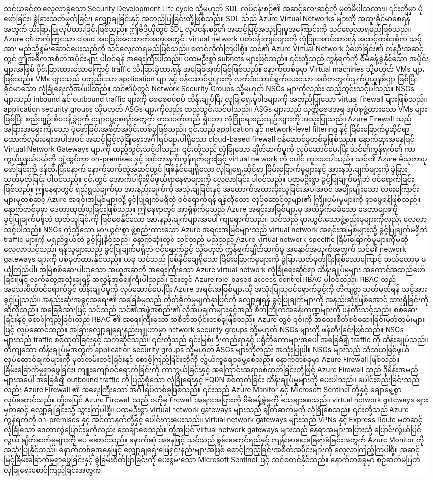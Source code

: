 သင်ယခင်က လေ့လာခဲ့သော Security Development Life cycle သို့မဟုတ် SDL လုပ်ငန်းစဉ်၏ အဆင့်လေးဆင့်ကို မှတ်မိပါသလား။ ၎င်းတို့မှာ ပုံဖော်ခြင်း၊ ခွဲခြားသတ်မှတ်ခြင်း၊ လျှော့ချခြင်းနှင့် အတည်ပြုခြင်းတို့ဖြစ်သည်။ SDL သည် Azure Virtual Networks များကို အထူးခိုင်မာစေရန်အတွက် သီးခြားပြုလုပ်ထားခြင်းဖြစ်သည်။ ဤဗီဒီယိုတွင် SDL လုပ်ငန်းစဉ်၏ အဆင့်မြင့်အသုံးပြုမှုအကြောင်းကို သင်လေ့လာရမည်ဖြစ်သည်။ Azure ၏ တက်ကြွသော cloud အခြေခံအဆောက်အအုံအတွင်း virtual network ပတ်ဝန်းကျင်များကို လုံခြုံအောင်ထားရန် အဆင့်တစ်ခုစီက သင့်အား မည်သို့စွမ်းဆောင်ပေးသည်ကို သင်လေ့လာရမည်ဖြစ်သည်။ စတင်လိုက်ကြပါစို့။ သင်၏ Azure Virtual Network ပုံဖော်ခြင်း၏ ကနဦးအဆင့်တွင် ဤအဓိကအစိတ်အပိုင်းများ ပါဝင်ရန် အရေးကြီးပါသည်။ ပထမဦးစွာ subnets များဖြစ်သည်။ ၎င်းတို့သည် ကွန်ရက်ကို စီမံခန့်ခွဲနိုင်သော အပိုင်းများအဖြစ် ပိုင်းခြားထားသောကြောင့် traffic သီးခြားခွဲထားရန် အခြေခံအုတ်မြစ်ဖြစ်သည်။ နောက်တစ်ခုမှာ Virtual machines သို့မဟုတ် VMs များဖြစ်သည်။ VMs များသည် မတူညီသော application များနှင့် ဝန်ဆောင်မှုများကို လက်ခံဆောင်ရွက်ပေးသော အဓိကတွက်ချက်မှုယူနစ်များဖြစ်ပြီး ခိုင်မာသော လုံခြုံရေးလိုအပ်ပါသည်။ သင်၏ပုံတွင် Network Security Groups သို့မဟုတ် NSGs များကိုလည်း ထည့်သွင်းသင့်ပါသည်။ NSGs များသည် inbound နှင့် outbound traffic များကို စေ့စေ့စပ်စပ် ထိန်းချုပ်ပြီး လုံခြုံရေးမူဝါဒများကို အတည်ပြုသော virtual firewall များဖြစ်သည်။ application security groups သို့မဟုတ် ASGs များကိုလည်း ထည့်သွင်းသင့်ပါသည်။ ASGs များသည် ယုတ္တိဗေဒအရ အုပ်စုဖွဲ့ထားသော VMs များဖြစ်ပြီး စည်းမျဉ်းစီမံခန့်ခွဲမှုကို ချောမွေ့စေရန်အတွက် တသမတ်တည်းရှိသော လုံခြုံရေးစည်းမျဉ်းများကို အသုံးပြုသည်။ Azure Firewall သည် အခြားအရေးကြီးသော ပုံဖော်ခြင်းအစိတ်အပိုင်းတစ်ခုဖြစ်သည်။ ၎င်းသည် application နှင့် network-level filtering နှင့် ခြိမ်းခြောက်မှုဆိုင်ရာ ထောက်လှမ်းရေးအပါအဝင် အဆင့်မြင့်လုံခြုံရေးအင်္ဂါရပ်များပါရှိသော cloud-based firewall ဝန်ဆောင်မှုတစ်ခုဖြစ်သည်။ နောက်ဆုံးအနေဖြင့် Virtual Network Gateways များကို ထည့်သွင်းသင့်ပါသည်။ ၎င်းတို့သည် လုံခြုံသော ချိတ်ဆက်မှုကို လုပ်ဆောင်ပေးပြီး သင်၏ကွန်ရက်၏ ကာကွယ်မှုနယ်ပယ်ကို ချဲ့ထွင်ကာ on-premises နှင့် အင်တာနက်ကွန်ရက်များဖြင့် virtual network ကို ပေါင်းကူးပေးပါသည်။ သင်၏ Azure ဗိသုကာပုံဖော်ခြင်းကို ဖန်တီးပြီးနောက် နောက်ဆက်တွဲအဆင့်တွင် ဖြစ်နိုင်ချေရှိသော လုံခြုံရေးဆိုင်ရာ ခြိမ်းခြောက်မှုများနှင့် အားနည်းချက်များကို ခွဲခြားသတ်မှတ်ခြင်း ပါဝင်သည်။ ၎င်းတွင် အောက်ပါစိုးရိမ်ဖွယ်ရာနေရာများကို လေ့လာခြင်း ပါဝင်သည်။ ပထမဦးစွာ ခွင့်ပြုချက်မရှိဘဲ ဝင်ရောက်ခြင်းဖြစ်သည်။ ဤနေရာတွင် ရည်ရွယ်ချက်မှာ အားနည်းချက်ကို အသုံးချခြင်းနှင့် အထောက်အထားခိုးယူခြင်းအပါအဝင် အမျိုးမျိုးသော လမ်းကြောင်းများမှတစ်ဆင့် Azure အရင်းအမြစ်များသို့ ခွင့်ပြုချက်မရှိဘဲ ဝင်ရောက်ရန် ရန်လိုသော လုပ်ဆောင်သူများ၏ ကြိုးပမ်းမှုများကို ရှာဖွေရန်ဖြစ်သည်။ နောက်တစ်ခုမှာ ဒေတာထုတ်ယူခြင်းဖြစ်သည်။ ဤနေရာတွင် အာရုံစိုက်မှုသည် Azure အရင်းအမြစ်များမှ အထိခိုက်မခံသော ဒေတာများကို ခွင့်ပြုချက်မရှိဘဲ ထုတ်ယူခြင်းကို ဖြစ်စေနိုင်သော အားနည်းချက်များအပေါ် ကျရောက်သည်။ သင်သည် မှားယွင်းသောဖွဲ့စည်းမှုများကိုလည်း လေ့လာသင့်ပါသည်။ NSGs ကဲ့သို့သော မှားယွင်းစွာ ဖွဲ့စည်းထားသော Azure အရင်းအမြစ်များသည် virtual network အရင်းအမြစ်များသို့ ခွင့်ပြုချက်မရှိဘဲ traffic များကို မရည်ရွယ်ဘဲ ခွင့်ပြုနိုင်သည်။ နောက်ဆုံးတွင် သင်သည် မည်သည့် Azure virtual network-specific ခြိမ်းခြောက်မှုများကိုမဆို လေ့လာသင့်သည်၊ ရန်သူများသည် ခွင့်ပြုချက်မရှိဘဲ ဝင်ရောက်ခွင့် သို့မဟုတ် ကွန်ရက်ချိတ်ဆက်မှု အနှောင့်အယှက်အတွက် သင်၏ network gateways များကို ပစ်မှတ်ထားနိုင်သည်။ ယခု သင်သည် ဖြစ်နိုင်ချေရှိသော ခြိမ်းခြောက်မှုများကို ခွဲခြားသတ်မှတ်ပြီးဖြစ်သောကြောင့် ဘယ်တော့မှ မယုံကြည်ပါ၊ အမြဲစစ်ဆေးပါဟူသော အယူအဆကို အရေးကြီးသော Azure virtual network လုံခြုံရေးဆိုင်ရာ ထိန်းချုပ်မှုများ အကောင်အထည်ဖော်ခြင်းဖြင့် လက်တွေ့အသုံးချရန် အလွန်အရေးကြီးပါသည်။ ၎င်းတွင် Azure role-based access control RBAC ပါဝင်သည်။ RBAC သည် အသေးစိတ်ဝင်ရောက်ခွင့် ထိန်းချုပ်မှုကို လုပ်ဆောင်ပေးပြီး Azure အရင်းအမြစ်များသို့ အသုံးပြုသူဝင်ရောက်ခွင့်ကို တိကျစွာ သတ်မှတ်ရန် သင့်အား ခွင့်ပြုသည်။ အနည်းဆုံးအခွင့်အရေး၏ အခြေခံမူသည် တိုက်ခိုက်မှုမျက်နှာပြင်ကို လျှော့ချရန် ခွင့်ပြုချက်များကို အနည်းဆုံးဖြစ်အောင် ထားရှိခြင်းကို ဆိုလိုသည်။ အခြေခံအားဖြင့် သင်သည် သင်၏အဖွဲ့အစည်း၏ လိုအပ်ချက်များနှင့်အညီ စိတ်ကြိုက်အခန်းကဏ္ဍများကို ဖန်တီးသင့်သည်။ စစ်ဆေးခြင်းနှင့် စောင့်ကြည့်ခြင်းသည် RBAC ၏ အရေးကြီးသော အစိတ်အပိုင်းတစ်ခုဖြစ်သည်။ Azure တွင် ၎င်းကို အသေးစိတ်စစ်ဆေးခြင်းမှတ်တမ်းများဖြင့် လုပ်ဆောင်သည်။ အခြားလျှော့ချရေးနည်းဗျူဟာမှာ network security groups သို့မဟုတ် NSGs များကို ဖန်တီးခြင်းဖြစ်သည်။ NSGs များသည် traffic စစ်ထုတ်ခြင်းနှင့် သက်ဆိုင်သည်။ ၎င်းတို့သည် ရင်းမြစ်၊ ဦးတည်ရာနှင့် ပရိုတိုကောများအပေါ် အခြေခံ၍ traffic ကို ထိန်းချုပ်သည်။ တိကျသော ထိန်းချုပ်မှုအတွက် application security groups သို့မဟုတ် ASGs များကိုလည်း အသုံးပြုပါ။ NSGs များသည် သံသယဖြစ်ဖွယ် လုပ်ဆောင်ချက်များကို မှတ်တမ်းတင်ခြင်းနှင့် စောင့်ကြည့်ခြင်းတို့ကို လွယ်ကူချောမွေ့စေသည်။ နောက်တစ်ခုမှာ Azure Firewall ဖြစ်သည်။ ခြိမ်းခြောက်မှုရှာဖွေခြင်း၊ ကျူးကျော်ဝင်ရောက်ခြင်းကို ကာကွယ်ခြင်းနှင့် အကြောင်းအရာစစ်ထုတ်ခြင်းတို့ဖြင့် Azure Firewall သည် ဒိုမိန်းအမည်များအပေါ် အခြေခံ၍ outbound traffic ကို ပြည့်စုံသော လုံခြုံရေးနှင့် FQDN စစ်ထုတ်ခြင်း ထိန်းချုပ်မှုများကို ပေးပါသည်။ ပေါင်းစည်းခြင်းသည်လည်း Azure Firewall ၏ အရေးကြီးသော အင်္ဂါရပ်တစ်ခုဖြစ်သည်။ ၎င်းသည် Azure Monitor နှင့် Microsoft Sentinel တို့နှင့် ချောမွေ့စွာ လုပ်ဆောင်သည်။ ထို့အပြင် Azure Firewall သည် ဗဟိုမှ firewall အများအပြားကို စီမံခန့်ခွဲမှုကို သေချာစေသည်။ virtual network gateways များမှတဆင့် လျှော့ချခြင်းသို့ သွားကြပါစို့။ ပထမဦးစွာ virtual network gateways များသည် ချိတ်ဆက်မှုကို လုံခြုံစေသည်။ ၎င်းတို့သည် Azure ကွန်ရက်ကို on-premises နှင့် အင်တာနက်တို့နှင့် ပေါင်းကူးပေးသည်။ virtual network gateways များသည် VPNs နှင့် Express Route မှတဆင့် လုံခြုံသော ဒေတာလွှဲပြောင်းမှုကိုလည်း သေချာစေသည်။ ထို့အပြင် virtual network gateways များသည် နေရာအများအပြားသို့ ပြောင်းလွယ်ပြင်လွယ် ချိတ်ဆက်မှုများကို ပေးဆောင်သည်။ နောက်ဆုံးအနေဖြင့် သင်သည် စွမ်းဆောင်ရည်နှင့် ကျန်းမာရေးခြေရာခံခြင်းအတွက် Azure Monitor ကို အသုံးပြုနိုင်သည်။ နောက်တစ်ခုအနေဖြင့် လျှော့ချရေးဖြေရှင်းနည်းများအဖြစ် စောင့်ကြည့်ခြင်းအစိတ်အပိုင်းများကို လေ့လာကြည့်ကြပါစို့။ အဆင့်မြင့်ခြိမ်းခြောက်မှုရှာဖွေခြင်းနှင့် ခွဲခြမ်းစိတ်ဖြာခြင်းကို ပေးစွမ်းသော Microsoft Sentinel ဖြင့် သင်စတင်နိုင်သည်။ နောက်တစ်ခုမှာ စဉ်ဆက်မပြတ်လုံခြုံရေးစောင့်ကြည့်ခြင်းအတွက်